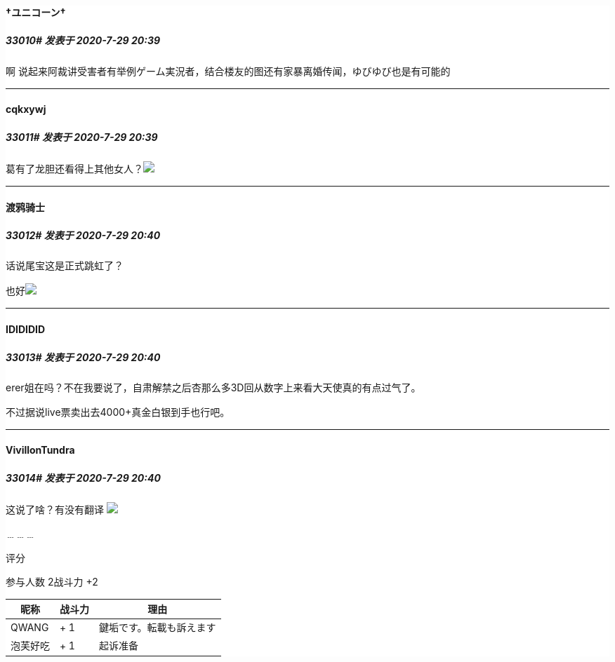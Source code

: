 ####  †ユニコーン†  
##### 33010#       发表于 2020-7-29 20:39


啊 说起来阿裁讲受害者有举例ゲーム実況者，结合楼友的图还有家暴离婚传闻，ゆびゆび也是有可能的


*****

####  cqkxywj  
##### 33011#       发表于 2020-7-29 20:39


葛有了龙胆还看得上其他女人？<img src="https://static.saraba1st.com/image/smiley/face2017/106.png" referrerpolicy="no-referrer">


*****

####  渡鸦骑士  
##### 33012#       发表于 2020-7-29 20:40


话说尾宝这是正式跳虹了？

也好<img src="https://static.saraba1st.com/image/smiley/face2017/066.png" referrerpolicy="no-referrer">


*****

####  IDIDIDID  
##### 33013#       发表于 2020-7-29 20:40


erer姐在吗？不在我要说了，自肃解禁之后杏那么多3D回从数字上来看大天使真的有点过气了。


不过据说live票卖出去4000+真金白银到手也行吧。


*****

####  VivillonTundra  
##### 33014#       发表于 2020-7-29 20:40


这说了啥？有没有翻译
<img src="https://p.sda1.dev/0/7eabe29b9ecec7f5490f2e80b5c778fe/IMG_5355E0234CF0BF1080F0E42E03636A1C.png" referrerpolicy="no-referrer">


﹍﹍﹍

评分


 参与人数 2战斗力 +2

|昵称|战斗力|理由|
|----|---|---|
| QWANG| + 1|鍵垢です。転載も訴えます|
| 泡芙好吃| + 1|起诉准备|
